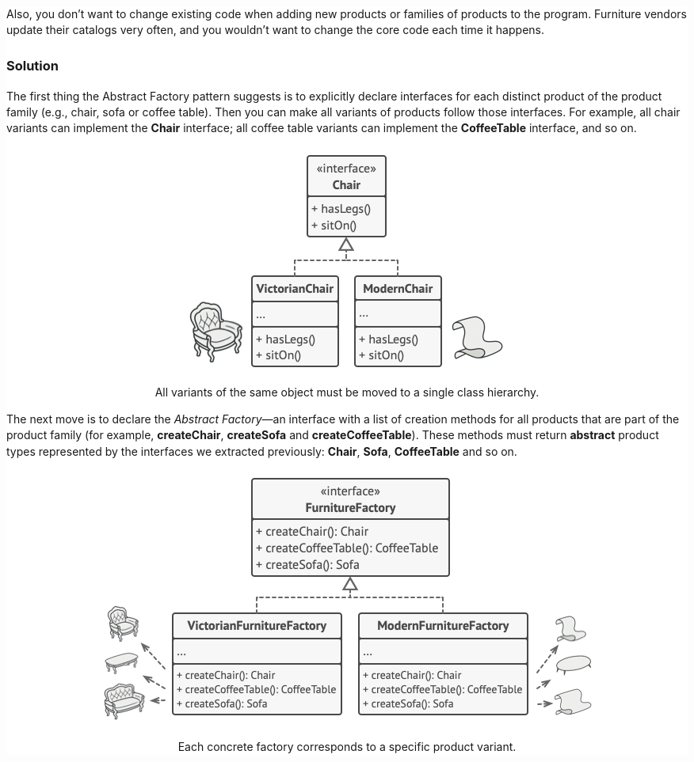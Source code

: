 Also, you don’t want to change existing code when adding new products or families of products to the program. Furniture vendors update their catalogs very often, and you wouldn’t want to change the core code each time it happens.

### Solution

The first thing the Abstract Factory pattern suggests is to explicitly declare interfaces for each distinct product of the product family (e.g., chair, sofa or coffee table). Then you can make all variants of products follow those interfaces. For example, all chair variants can implement the **Chair** interface; all coffee table variants can implement the **CoffeeTable** interface, and so on.

<div align="center">
  <img src="./assets/abstract-factory - solution3.png" alt="Abstract Factory - Solution 3"/>
  <p>All variants of the same object must be moved to a single class hierarchy.</p>
</div>

The next move is to declare the _Abstract Factory_—an interface with a list of creation methods for all products that are part of the product family (for example, **createChair**, **createSofa** and **createCoffeeTable**). These methods must return **abstract** product types represented by the interfaces we extracted previously: **Chair**, **Sofa**, **CoffeeTable** and so on.

<div align="center">
  <img src="./assets/abstract-factory - solution4.png" alt="Abstract Factory - Solution 4"/>
  <p>Each concrete factory corresponds to a specific product variant.</p>
</div>
